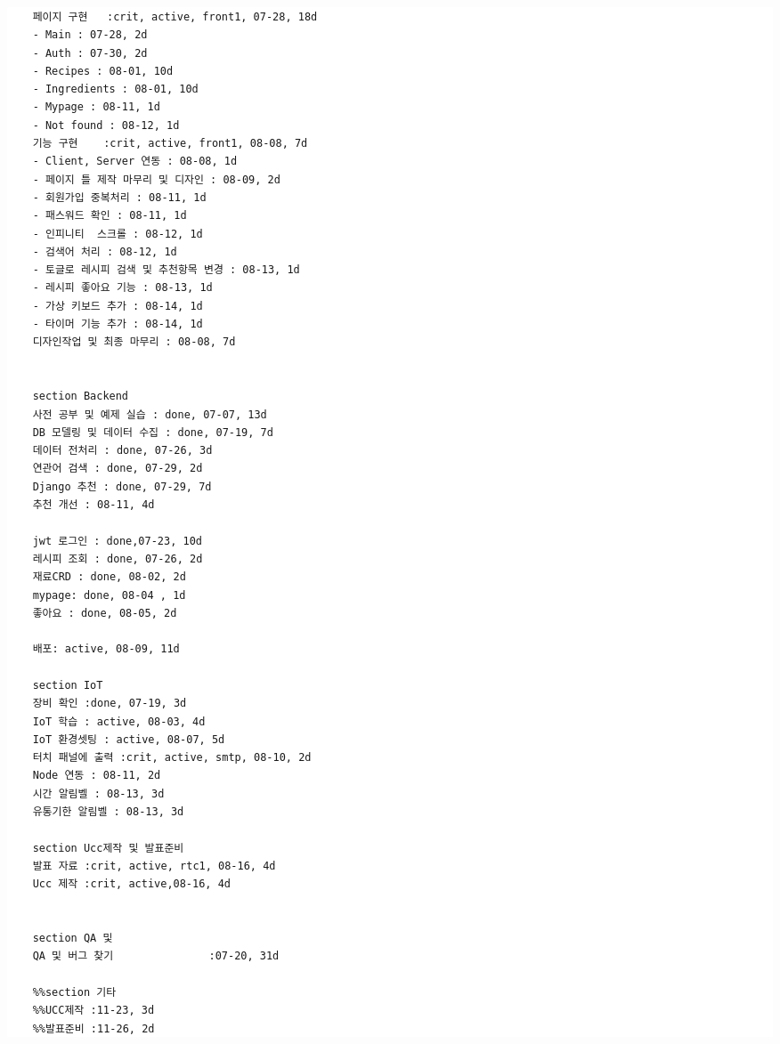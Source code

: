 ```mermaid
    페이지 구현	 :crit, active, front1, 07-28, 18d
    - Main : 07-28, 2d
    - Auth : 07-30, 2d
    - Recipes : 08-01, 10d
    - Ingredients : 08-01, 10d
    - Mypage : 08-11, 1d
    - Not found : 08-12, 1d
    기능 구현	 :crit, active, front1, 08-08, 7d
    - Client, Server 연동 : 08-08, 1d
    - 페이지 틀 제작 마무리 및 디자인 : 08-09, 2d
    - 회원가입 중복처리 : 08-11, 1d
    - 패스워드 확인 : 08-11, 1d
    - 인피니티  스크롤 : 08-12, 1d
    - 검색어 처리 : 08-12, 1d
    - 토글로 레시피 검색 및 추천항목 변경 : 08-13, 1d
    - 레시피 좋아요 기능 : 08-13, 1d
    - 가상 키보드 추가 : 08-14, 1d
    - 타이머 기능 추가 : 08-14, 1d
    디자인작업 및 최종 마무리 : 08-08, 7d

    
    section Backend
    사전 공부 및 예제 실습 : done, 07-07, 13d
    DB 모델링 및 데이터 수집 : done, 07-19, 7d
    데이터 전처리 : done, 07-26, 3d
    연관어 검색 : done, 07-29, 2d
    Django 추천 : done, 07-29, 7d
    추천 개선 : 08-11, 4d

    jwt 로그인 : done,07-23, 10d
    레시피 조회 : done, 07-26, 2d
    재료CRD : done, 08-02, 2d
    mypage: done, 08-04 , 1d
    좋아요 : done, 08-05, 2d

    배포: active, 08-09, 11d

    section IoT
    장비 확인 :done, 07-19, 3d
    IoT 학습 : active, 08-03, 4d
    IoT 환경셋팅 : active, 08-07, 5d
    터치 패널에 출력 :crit, active, smtp, 08-10, 2d
    Node 연동 : 08-11, 2d
    시간 알림벨 : 08-13, 3d
    유통기한 알림벨 : 08-13, 3d

    section Ucc제작 및 발표준비
    발표 자료 :crit, active, rtc1, 08-16, 4d
    Ucc 제작 :crit, active,08-16, 4d
   

    section QA 및 
    QA 및 버그 찾기               :07-20, 31d
    
    %%section 기타
    %%UCC제작 :11-23, 3d
    %%발표준비 :11-26, 2d
```
